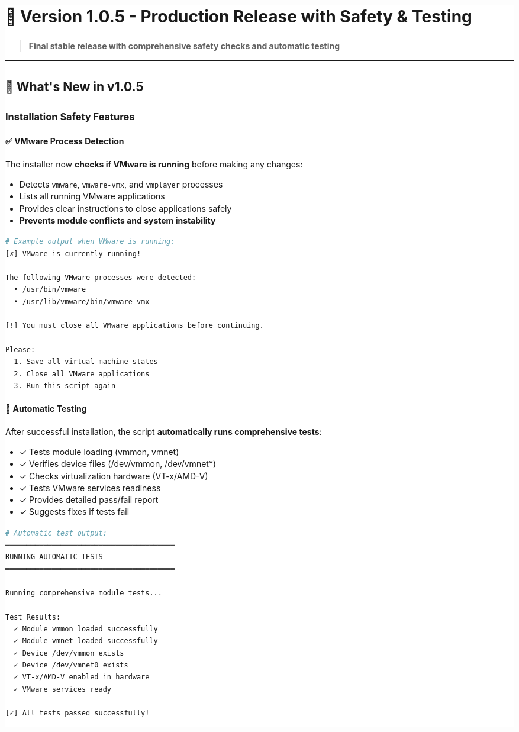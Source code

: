 # 🎉 Version 1.0.5 - Production Release with Safety & Testing

> **Final stable release with comprehensive safety checks and automatic testing**

---

## 🎯 What's New in v1.0.5

### Installation Safety Features

#### ✅ VMware Process Detection
The installer now **checks if VMware is running** before making any changes:
- Detects `vmware`, `vmware-vmx`, and `vmplayer` processes
- Lists all running VMware applications
- Provides clear instructions to close applications safely
- **Prevents module conflicts and system instability**

```bash
# Example output when VMware is running:
[✗] VMware is currently running!

The following VMware processes were detected:
  • /usr/bin/vmware
  • /usr/lib/vmware/bin/vmware-vmx

[!] You must close all VMware applications before continuing.

Please:
  1. Save all virtual machine states
  2. Close all VMware applications
  3. Run this script again
```

#### 🧪 Automatic Testing
After successful installation, the script **automatically runs comprehensive tests**:
- ✓ Tests module loading (vmmon, vmnet)
- ✓ Verifies device files (/dev/vmmon, /dev/vmnet*)
- ✓ Checks virtualization hardware (VT-x/AMD-V)
- ✓ Tests VMware services readiness
- ✓ Provides detailed pass/fail report
- ✓ Suggests fixes if tests fail

```bash
# Automatic test output:
════════════════════════════════════════
RUNNING AUTOMATIC TESTS
════════════════════════════════════════

Running comprehensive module tests...

Test Results:
  ✓ Module vmmon loaded successfully
  ✓ Module vmnet loaded successfully
  ✓ Device /dev/vmmon exists
  ✓ Device /dev/vmnet0 exists
  ✓ VT-x/AMD-V enabled in hardware
  ✓ VMware services ready

[✓] All tests passed successfully!
```

---